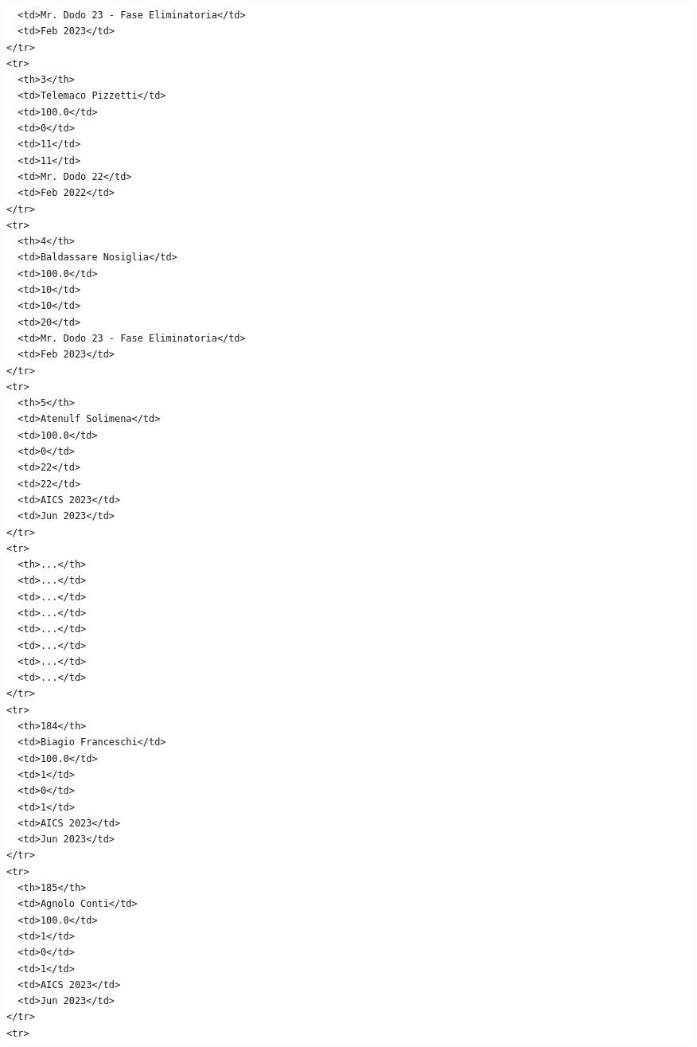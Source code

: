       <td>Mr. Dodo 23 - Fase Eliminatoria</td>
      <td>Feb 2023</td>
    </tr>
    <tr>
      <th>3</th>
      <td>Telemaco Pizzetti</td>
      <td>100.0</td>
      <td>0</td>
      <td>11</td>
      <td>11</td>
      <td>Mr. Dodo 22</td>
      <td>Feb 2022</td>
    </tr>
    <tr>
      <th>4</th>
      <td>Baldassare Nosiglia</td>
      <td>100.0</td>
      <td>10</td>
      <td>10</td>
      <td>20</td>
      <td>Mr. Dodo 23 - Fase Eliminatoria</td>
      <td>Feb 2023</td>
    </tr>
    <tr>
      <th>5</th>
      <td>Atenulf Solimena</td>
      <td>100.0</td>
      <td>0</td>
      <td>22</td>
      <td>22</td>
      <td>AICS 2023</td>
      <td>Jun 2023</td>
    </tr>
    <tr>
      <th>...</th>
      <td>...</td>
      <td>...</td>
      <td>...</td>
      <td>...</td>
      <td>...</td>
      <td>...</td>
      <td>...</td>
    </tr>
    <tr>
      <th>184</th>
      <td>Biagio Franceschi</td>
      <td>100.0</td>
      <td>1</td>
      <td>0</td>
      <td>1</td>
      <td>AICS 2023</td>
      <td>Jun 2023</td>
    </tr>
    <tr>
      <th>185</th>
      <td>Agnolo Conti</td>
      <td>100.0</td>
      <td>1</td>
      <td>0</td>
      <td>1</td>
      <td>AICS 2023</td>
      <td>Jun 2023</td>
    </tr>
    <tr>